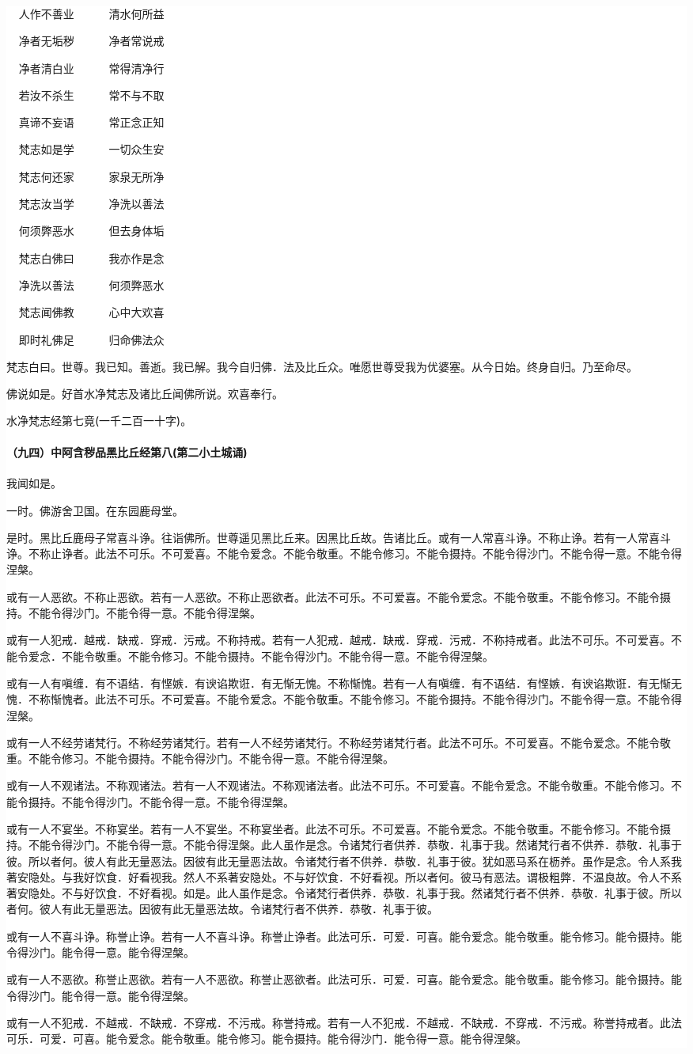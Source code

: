 &nbsp;&nbsp;&nbsp;&nbsp;人作不善业　　&nbsp;&nbsp;&nbsp;&nbsp;清水何所益

&nbsp;&nbsp;&nbsp;&nbsp;净者无垢秽　　&nbsp;&nbsp;&nbsp;&nbsp;净者常说戒

&nbsp;&nbsp;&nbsp;&nbsp;净者清白业　　&nbsp;&nbsp;&nbsp;&nbsp;常得清净行

&nbsp;&nbsp;&nbsp;&nbsp;若汝不杀生　　&nbsp;&nbsp;&nbsp;&nbsp;常不与不取

&nbsp;&nbsp;&nbsp;&nbsp;真谛不妄语　　&nbsp;&nbsp;&nbsp;&nbsp;常正念正知

&nbsp;&nbsp;&nbsp;&nbsp;梵志如是学　　&nbsp;&nbsp;&nbsp;&nbsp;一切众生安

&nbsp;&nbsp;&nbsp;&nbsp;梵志何还家　　&nbsp;&nbsp;&nbsp;&nbsp;家泉无所净

&nbsp;&nbsp;&nbsp;&nbsp;梵志汝当学　　&nbsp;&nbsp;&nbsp;&nbsp;净洗以善法

&nbsp;&nbsp;&nbsp;&nbsp;何须弊恶水　　&nbsp;&nbsp;&nbsp;&nbsp;但去身体垢

&nbsp;&nbsp;&nbsp;&nbsp;梵志白佛曰　　&nbsp;&nbsp;&nbsp;&nbsp;我亦作是念

&nbsp;&nbsp;&nbsp;&nbsp;净洗以善法　　&nbsp;&nbsp;&nbsp;&nbsp;何须弊恶水

&nbsp;&nbsp;&nbsp;&nbsp;梵志闻佛教　　&nbsp;&nbsp;&nbsp;&nbsp;心中大欢喜

&nbsp;&nbsp;&nbsp;&nbsp;即时礼佛足　　&nbsp;&nbsp;&nbsp;&nbsp;归命佛法众

梵志白曰。世尊。我已知。善逝。我已解。我今自归佛．法及比丘众。唯愿世尊受我为优婆塞。从今日始。终身自归。乃至命尽。

佛说如是。好首水净梵志及诸比丘闻佛所说。欢喜奉行。

水净梵志经第七竟(一千二百一十字)。

#### （九四）中阿含秽品黑比丘经第八(第二小土城诵)

我闻如是。

一时。佛游舍卫国。在东园鹿母堂。

是时。黑比丘鹿母子常喜斗诤。往诣佛所。世尊遥见黑比丘来。因黑比丘故。告诸比丘。或有一人常喜斗诤。不称止诤。若有一人常喜斗诤。不称止诤者。此法不可乐。不可爱喜。不能令爱念。不能令敬重。不能令修习。不能令摄持。不能令得沙门。不能令得一意。不能令得涅槃。

或有一人恶欲。不称止恶欲。若有一人恶欲。不称止恶欲者。此法不可乐。不可爱喜。不能令爱念。不能令敬重。不能令修习。不能令摄持。不能令得沙门。不能令得一意。不能令得涅槃。

或有一人犯戒．越戒．缺戒．穿戒．污戒。不称持戒。若有一人犯戒．越戒．缺戒．穿戒．污戒．不称持戒者。此法不可乐。不可爱喜。不能令爱念．不能令敬重。不能令修习。不能令摄持。不能令得沙门。不能令得一意。不能令得涅槃。

或有一人有嗔缠．有不语结．有悭嫉．有谀谄欺诳．有无惭无愧。不称惭愧。若有一人有嗔缠．有不语结．有悭嫉．有谀谄欺诳．有无惭无愧．不称惭愧者。此法不可乐。不可爱喜。不能令爱念。不能令敬重。不能令修习。不能令摄持。不能令得沙门。不能令得一意。不能令得涅槃。

或有一人不经劳诸梵行。不称经劳诸梵行。若有一人不经劳诸梵行。不称经劳诸梵行者。此法不可乐。不可爱喜。不能令爱念。不能令敬重。不能令修习。不能令摄持。不能令得沙门。不能令得一意。不能令得涅槃。

或有一人不观诸法。不称观诸法。若有一人不观诸法。不称观诸法者。此法不可乐。不可爱喜。不能令爱念。不能令敬重。不能令修习。不能令摄持。不能令得沙门。不能令得一意。不能令得涅槃。

或有一人不宴坐。不称宴坐。若有一人不宴坐。不称宴坐者。此法不可乐。不可爱喜。不能令爱念。不能令敬重。不能令修习。不能令摄持。不能令得沙门。不能令得一意。不能令得涅槃。此人虽作是念。令诸梵行者供养．恭敬．礼事于我。然诸梵行者不供养．恭敬．礼事于彼。所以者何。彼人有此无量恶法。因彼有此无量恶法故。令诸梵行者不供养．恭敬．礼事于彼。犹如恶马系在枥养。虽作是念。令人系我著安隐处。与我好饮食．好看视我。然人不系著安隐处。不与好饮食．不好看视。所以者何。彼马有恶法。谓极粗弊．不温良故。令人不系著安隐处。不与好饮食．不好看视。如是。此人虽作是念。令诸梵行者供养．恭敬．礼事于我。然诸梵行者不供养．恭敬．礼事于彼。所以者何。彼人有此无量恶法。因彼有此无量恶法故。令诸梵行者不供养．恭敬．礼事于彼。

或有一人不喜斗诤。称誉止诤。若有一人不喜斗诤。称誉止诤者。此法可乐．可爱．可喜。能令爱念。能令敬重。能令修习。能令摄持。能令得沙门。能令得一意。能令得涅槃。

或有一人不恶欲。称誉止恶欲。若有一人不恶欲。称誉止恶欲者。此法可乐．可爱．可喜。能令爱念。能令敬重。能令修习。能令摄持。能令得沙门。能令得一意。能令得涅槃。

或有一人不犯戒．不越戒．不缺戒．不穿戒．不污戒。称誉持戒。若有一人不犯戒．不越戒．不缺戒．不穿戒．不污戒。称誉持戒者。此法可乐．可爱．可喜。能令爱念。能令敬重。能令修习。能令摄持。能令得沙门．能令得一意。能令得涅槃。
